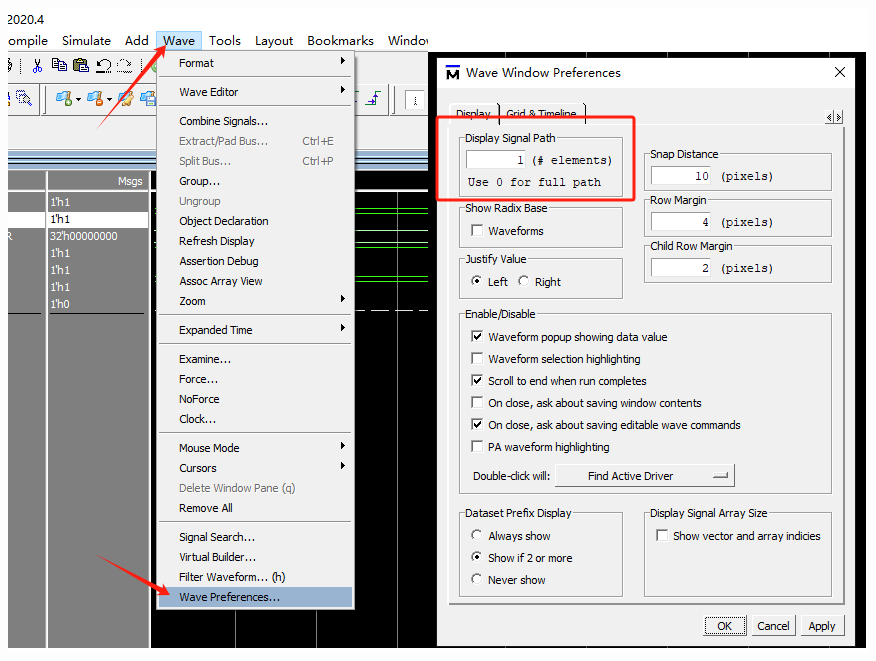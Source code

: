 ![image-20250409144711786](./media/image-20250409144711786.png)![image-20250409144743098](./media/image-20250409144743098.png)
